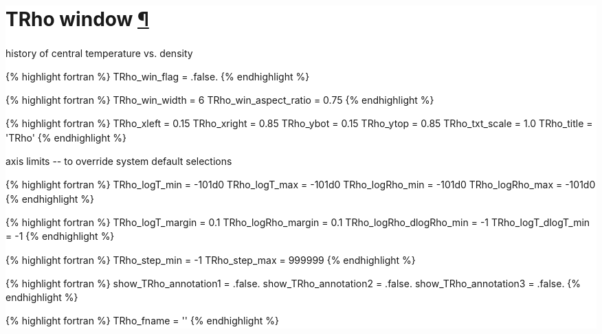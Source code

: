 <h1 id="TRho_window">TRho window <a href="#TRho_window" title="Permalink to this location">¶</a></h1>


history of central temperature vs. density

{% highlight fortran %}
TRho_win_flag = .false.
{% endhighlight %}


{% highlight fortran %}
TRho_win_width = 6
TRho_win_aspect_ratio = 0.75
{% endhighlight %}


{% highlight fortran %}
TRho_xleft = 0.15
TRho_xright = 0.85
TRho_ybot = 0.15
TRho_ytop = 0.85
TRho_txt_scale = 1.0
TRho_title = 'TRho'
{% endhighlight %}


axis limits -- to override system default selections

{% highlight fortran %}
TRho_logT_min = -101d0
TRho_logT_max = -101d0
TRho_logRho_min = -101d0
TRho_logRho_max = -101d0
{% endhighlight %}


{% highlight fortran %}
TRho_logT_margin = 0.1
TRho_logRho_margin = 0.1
TRho_logRho_dlogRho_min = -1
TRho_logT_dlogT_min = -1
{% endhighlight %}


{% highlight fortran %}
TRho_step_min = -1
TRho_step_max = 999999
{% endhighlight %}


{% highlight fortran %}
show_TRho_annotation1 = .false.
show_TRho_annotation2 = .false.
show_TRho_annotation3 = .false.
{% endhighlight %}


{% highlight fortran %}
TRho_fname = ''
{% endhighlight %}

